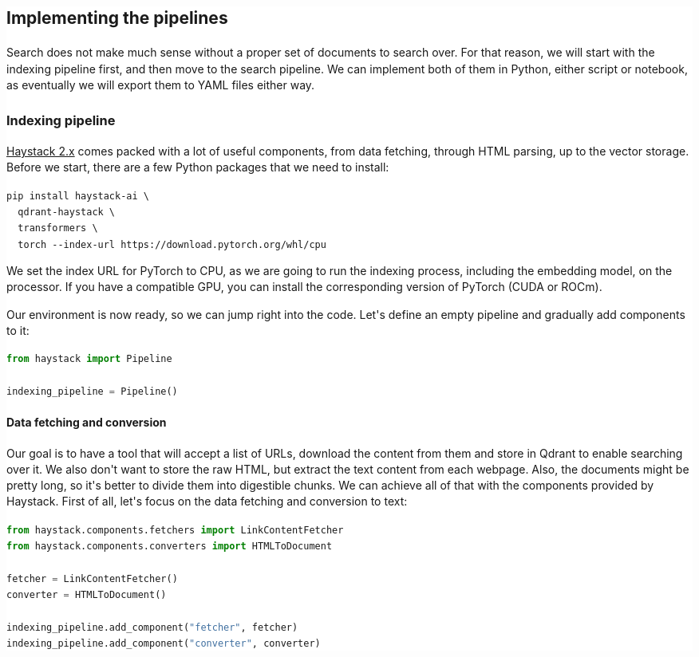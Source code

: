 ## Implementing the pipelines

Search does not make much sense without a proper set of documents to search over. For that reason, we will start with 
the indexing pipeline first, and then move to the search pipeline. We can implement both of them in Python, either 
script or notebook, as eventually we will export them to YAML files either way.

### Indexing pipeline

[Haystack 2.x](https://haystack.deepset.ai/) comes packed with a lot of useful components, from data fetching, through 
HTML parsing, up to the vector storage. Before we start, there are a few Python packages that we need to install:

```shell
pip install haystack-ai \
  qdrant-haystack \
  transformers \
  torch --index-url https://download.pytorch.org/whl/cpu
```

<aside role="status">
We set the index URL for PyTorch to CPU, as we are going to run the indexing process, including the embedding model, on 
the processor. If you have a compatible GPU, you can install the corresponding version of PyTorch (CUDA or ROCm).
</aside>

Our environment is now ready, so we can jump right into the code. Let's define an empty pipeline and gradually add
components to it:

```python
from haystack import Pipeline

indexing_pipeline = Pipeline()
```

#### Data fetching and conversion

Our goal is to have a tool that will accept a list of URLs, download the content from them and store in Qdrant to enable
searching over it. We also don't want to store the raw HTML, but extract the text content from each webpage. Also, the
documents might be pretty long, so it's better to divide them into digestible chunks. We can achieve all of that with
the components provided by Haystack. First of all, let's focus on the data fetching and conversion to text:

```python
from haystack.components.fetchers import LinkContentFetcher
from haystack.components.converters import HTMLToDocument

fetcher = LinkContentFetcher()
converter = HTMLToDocument()

indexing_pipeline.add_component("fetcher", fetcher)
indexing_pipeline.add_component("converter", converter)
```
